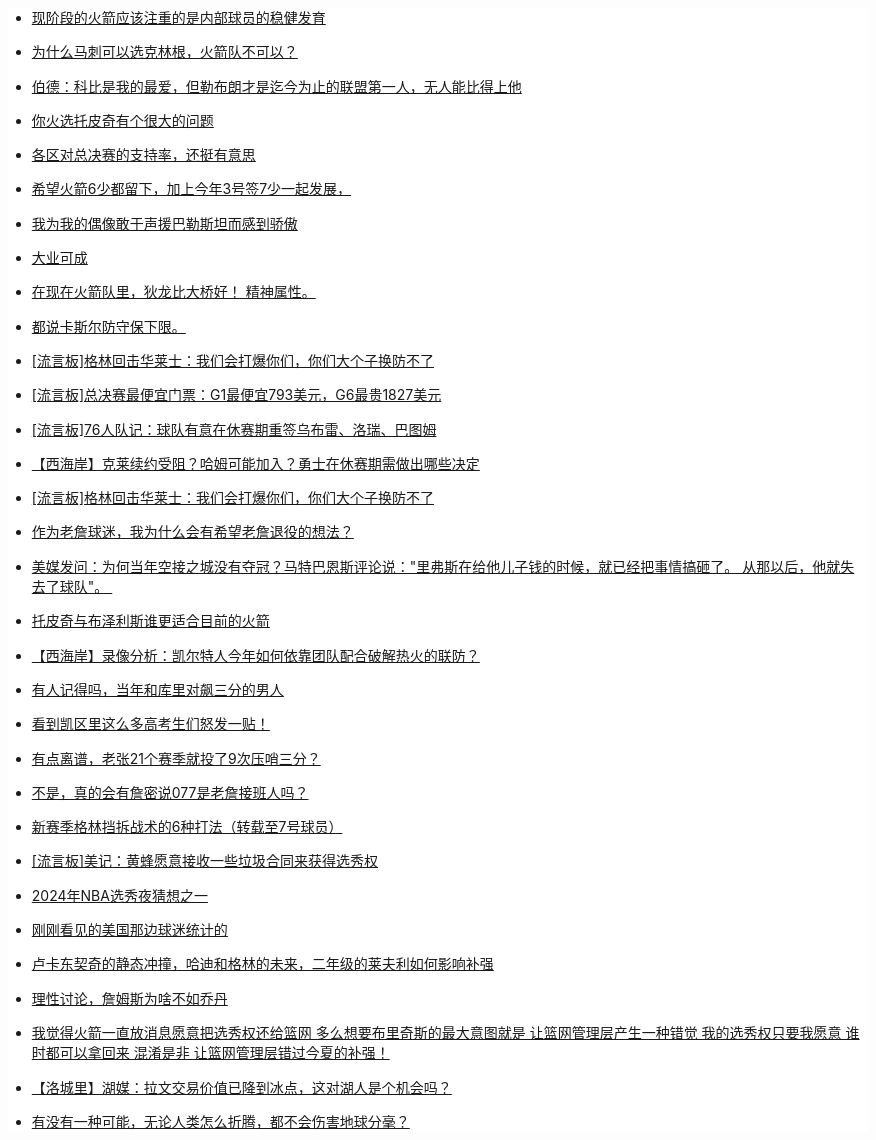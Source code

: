 + [现阶段的火箭应该注重的是内部球员的稳健发育](https://bbs.hupu.com/626651586.html)

+ [为什么马刺可以选克林根，火箭队不可以？](https://bbs.hupu.com/626651475.html)

+ [伯德：科比是我的最爱，但勒布朗才是迄今为止的联盟第一人，无人能比得上他](https://bbs.hupu.com/626652063.html)

+ [你火选托皮奇有个很大的问题](https://bbs.hupu.com/626651022.html)

+ [各区对总决赛的支持率，还挺有意思](https://bbs.hupu.com/626652120.html)

+ [希望火箭6少都留下，加上今年3号签7少一起发展，](https://bbs.hupu.com/626650964.html)

+ [我为我的偶像敢于声援巴勒斯坦而感到骄傲](https://bbs.hupu.com/626652196.html)

+ [大业可成](https://bbs.hupu.com/626651318.html)

+ [在现在火箭队里，狄龙比大桥好！  精神属性。](https://bbs.hupu.com/626650620.html)

+ [都说卡斯尔防守保下限。](https://bbs.hupu.com/626650904.html)

+ [[流言板]格林回击华莱士：我们会打爆你们，你们大个子换防不了](https://bbs.hupu.com/626652440.html)

+ [[流言板]总决赛最便宜门票：G1最便宜793美元，G6最贵1827美元](https://bbs.hupu.com/626652498.html)

+ [[流言板]76人队记：球队有意在休赛期重签乌布雷、洛瑞、巴图姆](https://bbs.hupu.com/626652534.html)

+ [【西海岸】克莱续约受阻？哈姆可能加入？勇士在休赛期需做出哪些决定](https://bbs.hupu.com/626644994.html)

+ [[流言板]格林回击华莱士：我们会打爆你们，你们大个子换防不了](https://bbs.hupu.com/626652414.html)

+ [作为老詹球迷，我为什么会有希望老詹退役的想法？](https://bbs.hupu.com/626652148.html)

+ [美媒发问：为何当年空接之城没有夺冠？马特巴恩斯评论说："里弗斯在给他儿子钱的时候，就已经把事情搞砸了。 从那以后，他就失去了球队"。 ​​​](https://bbs.hupu.com/626651923.html)

+ [托皮奇与布泽利斯谁更适合目前的火箭](https://bbs.hupu.com/626652130.html)

+ [【西海岸】录像分析：凯尔特人今年如何依靠团队配合破解热火的联防？](https://bbs.hupu.com/626652300.html)

+ [有人记得吗，当年和库里对飙三分的男人](https://bbs.hupu.com/626651683.html)

+ [看到凯区里这么多高考生们怒发一贴！](https://bbs.hupu.com/626651709.html)

+ [有点离谱，老张21个赛季就投了9次压哨三分？](https://bbs.hupu.com/626651807.html)

+ [不是，真的会有詹密说077是老詹接班人吗？](https://bbs.hupu.com/626651359.html)

+ [新赛季格林挡拆战术的6种打法（转载至7号球员）](https://bbs.hupu.com/626649751.html)

+ [[流言板]美记：黄蜂愿意接收一些垃圾合同来获得选秀权](https://bbs.hupu.com/626652746.html)

+ [2024年NBA选秀夜猜想之一](https://bbs.hupu.com/626652427.html)

+ [刚刚看见的美国那边球迷统计的](https://bbs.hupu.com/626652282.html)

+ [卢卡东契奇的静态冲撞，哈迪和格林的未来，二年级的莱夫利如何影响补强](https://bbs.hupu.com/626652493.html)

+ [理性讨论，詹姆斯为啥不如乔丹](https://bbs.hupu.com/626652324.html)

+ [我觉得火箭一直放消息愿意把选秀权还给篮网 多么想要布里奇斯的最大意图就是 让篮网管理层产生一种错觉 我的选秀权只要我愿意 谁时都可以拿回来 混淆是非 让篮网管理层错过今夏的补强！](https://bbs.hupu.com/626652368.html)

+ [【洛城里】湖媒：拉文交易价值已降到冰点，这对湖人是个机会吗？](https://bbs.hupu.com/626652017.html)

+ [有没有一种可能，无论人类怎么折腾，都不会伤害地球分毫？](https://bbs.hupu.com/626651891.html)

